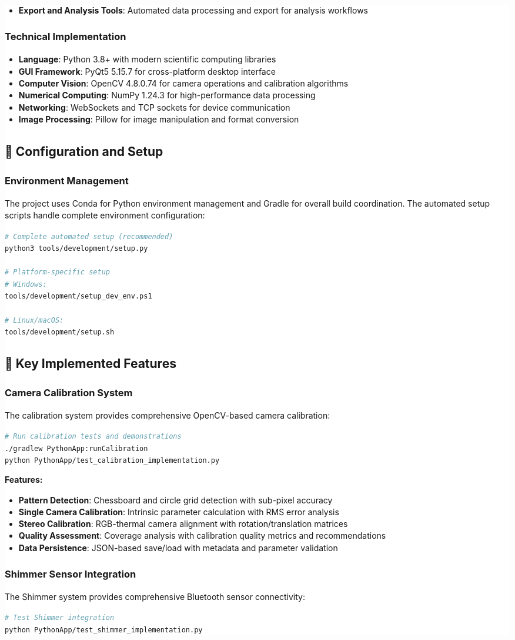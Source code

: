 - **Export and Analysis Tools**: Automated data processing and export for analysis workflows

### Technical Implementation
- **Language**: Python 3.8+ with modern scientific computing libraries
- **GUI Framework**: PyQt5 5.15.7 for cross-platform desktop interface
- **Computer Vision**: OpenCV 4.8.0.74 for camera operations and calibration algorithms
- **Numerical Computing**: NumPy 1.24.3 for high-performance data processing
- **Networking**: WebSockets and TCP sockets for device communication
- **Image Processing**: Pillow for image manipulation and format conversion

## 🔧 Configuration and Setup

### Environment Management
The project uses Conda for Python environment management and Gradle for overall build coordination. The automated setup scripts handle complete environment configuration:

```bash
# Complete automated setup (recommended)
python3 tools/development/setup.py

# Platform-specific setup
# Windows:
tools/development/setup_dev_env.ps1

# Linux/macOS:
tools/development/setup.sh
```

## 🎯 Key Implemented Features

### Camera Calibration System
The calibration system provides comprehensive OpenCV-based camera calibration:

```bash
# Run calibration tests and demonstrations
./gradlew PythonApp:runCalibration
python PythonApp/test_calibration_implementation.py
```

**Features:**
- **Pattern Detection**: Chessboard and circle grid detection with sub-pixel accuracy
- **Single Camera Calibration**: Intrinsic parameter calculation with RMS error analysis  
- **Stereo Calibration**: RGB-thermal camera alignment with rotation/translation matrices
- **Quality Assessment**: Coverage analysis with calibration quality metrics and recommendations
- **Data Persistence**: JSON-based save/load with metadata and parameter validation

### Shimmer Sensor Integration
The Shimmer system provides comprehensive Bluetooth sensor connectivity:

```bash
# Test Shimmer integration
python PythonApp/test_shimmer_implementation.py
```
